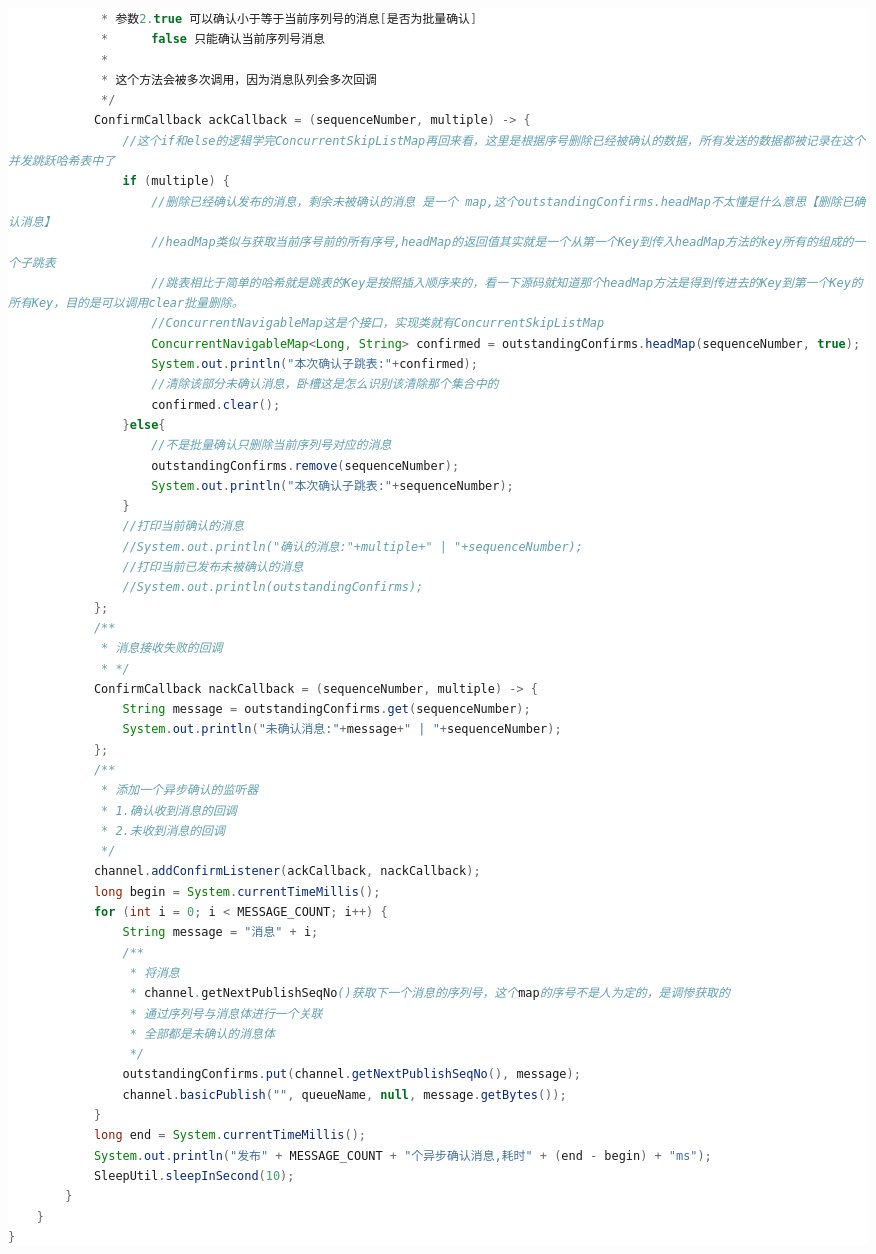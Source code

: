    ```java
                * 参数2.true 可以确认小于等于当前序列号的消息[是否为批量确认]
                *      false 只能确认当前序列号消息
                *
                * 这个方法会被多次调用，因为消息队列会多次回调
                */
               ConfirmCallback ackCallback = (sequenceNumber, multiple) -> {
                   //这个if和else的逻辑学完ConcurrentSkipListMap再回来看，这里是根据序号删除已经被确认的数据，所有发送的数据都被记录在这个并发跳跃哈希表中了
                   if (multiple) {
                       //删除已经确认发布的消息，剩余未被确认的消息 是一个 map,这个outstandingConfirms.headMap不太懂是什么意思【删除已确认消息】
                       //headMap类似与获取当前序号前的所有序号,headMap的返回值其实就是一个从第一个Key到传入headMap方法的key所有的组成的一个子跳表
                       //跳表相比于简单的哈希就是跳表的Key是按照插入顺序来的，看一下源码就知道那个headMap方法是得到传进去的Key到第一个Key的所有Key，目的是可以调用clear批量删除。
                       //ConcurrentNavigableMap这是个接口，实现类就有ConcurrentSkipListMap
                       ConcurrentNavigableMap<Long, String> confirmed = outstandingConfirms.headMap(sequenceNumber, true);
                       System.out.println("本次确认子跳表:"+confirmed);
                       //清除该部分未确认消息，卧槽这是怎么识别该清除那个集合中的
                       confirmed.clear();
                   }else{
                       //不是批量确认只删除当前序列号对应的消息
                       outstandingConfirms.remove(sequenceNumber);
                       System.out.println("本次确认子跳表:"+sequenceNumber);
                   }
                   //打印当前确认的消息
                   //System.out.println("确认的消息:"+multiple+" | "+sequenceNumber);
                   //打印当前已发布未被确认的消息
                   //System.out.println(outstandingConfirms);
               };
               /**
                * 消息接收失败的回调
                * */
               ConfirmCallback nackCallback = (sequenceNumber, multiple) -> {
                   String message = outstandingConfirms.get(sequenceNumber);
                   System.out.println("未确认消息:"+message+" | "+sequenceNumber);
               };
               /**
                * 添加一个异步确认的监听器
                * 1.确认收到消息的回调
                * 2.未收到消息的回调
                */
               channel.addConfirmListener(ackCallback, nackCallback);
               long begin = System.currentTimeMillis();
               for (int i = 0; i < MESSAGE_COUNT; i++) {
                   String message = "消息" + i;
                   /**
                    * 将消息
                    * channel.getNextPublishSeqNo()获取下一个消息的序列号，这个map的序号不是人为定的，是调惨获取的
                    * 通过序列号与消息体进行一个关联
                    * 全部都是未确认的消息体
                    */
                   outstandingConfirms.put(channel.getNextPublishSeqNo(), message);
                   channel.basicPublish("", queueName, null, message.getBytes());
               }
               long end = System.currentTimeMillis();
               System.out.println("发布" + MESSAGE_COUNT + "个异步确认消息,耗时" + (end - begin) + "ms");
               SleepUtil.sleepInSecond(10);
           }
       }
   }
   ```
   